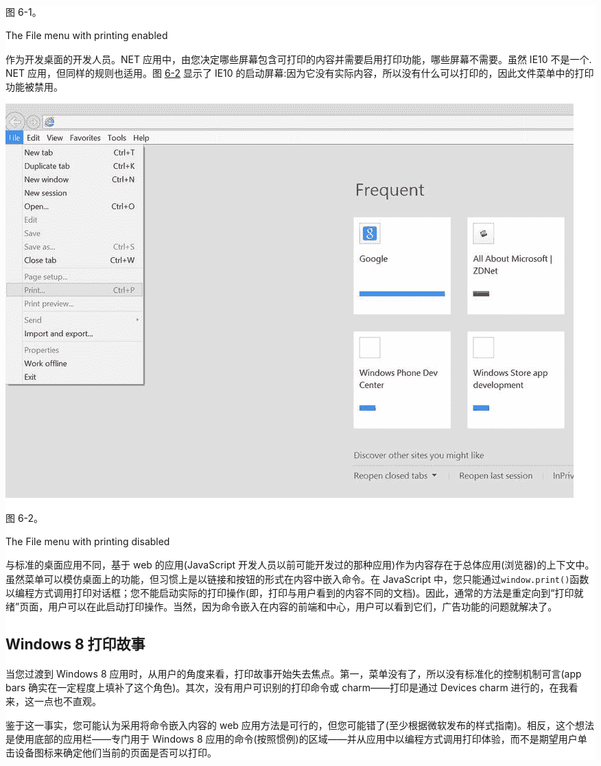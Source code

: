 图 6-1。

The File menu with printing enabled

作为开发桌面的开发人员。NET 应用中，由您决定哪些屏幕包含可打印的内容并需要启用打印功能，哪些屏幕不需要。虽然 IE10 不是一个. NET 应用，但同样的规则也适用。图 [6-2](#Fig2) 显示了 IE10 的启动屏幕:因为它没有实际内容，所以没有什么可以打印的，因此文件菜单中的打印功能被禁用。

![A978-1-4302-5081-4_6_Fig2_HTML.jpg](img/A978-1-4302-5081-4_6_Fig2_HTML.jpg)

图 6-2。

The File menu with printing disabled

与标准的桌面应用不同，基于 web 的应用(JavaScript 开发人员以前可能开发过的那种应用)作为内容存在于总体应用(浏览器)的上下文中。虽然菜单可以模仿桌面上的功能，但习惯上是以链接和按钮的形式在内容中嵌入命令。在 JavaScript 中，您只能通过`window.print()`函数以编程方式调用打印对话框；您不能启动实际的打印操作(即，打印与用户看到的内容不同的文档)。因此，通常的方法是重定向到“打印就绪”页面，用户可以在此启动打印操作。当然，因为命令嵌入在内容的前端和中心，用户可以看到它们，广告功能的问题就解决了。

## Windows 8 打印故事

当您过渡到 Windows 8 应用时，从用户的角度来看，打印故事开始失去焦点。第一，菜单没有了，所以没有标准化的控制机制可言(app bars 确实在一定程度上填补了这个角色)。其次，没有用户可识别的打印命令或 charm——打印是通过 Devices charm 进行的，在我看来，这一点也不直观。

鉴于这一事实，您可能认为采用将命令嵌入内容的 web 应用方法是可行的，但您可能错了(至少根据微软发布的样式指南)。相反，这个想法是使用底部的应用栏——专门用于 Windows 8 应用的命令(按照惯例)的区域——并从应用中以编程方式调用打印体验，而不是期望用户单击设备图标来确定他们当前的页面是否可以打印。
